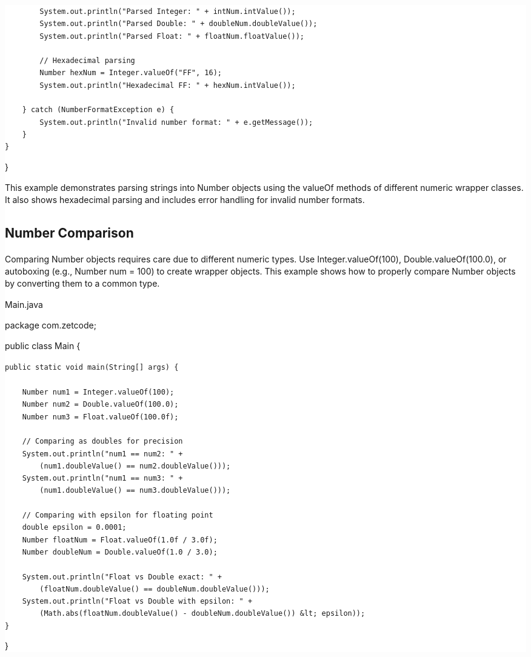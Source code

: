             System.out.println("Parsed Integer: " + intNum.intValue());
            System.out.println("Parsed Double: " + doubleNum.doubleValue());
            System.out.println("Parsed Float: " + floatNum.floatValue());
            
            // Hexadecimal parsing
            Number hexNum = Integer.valueOf("FF", 16);
            System.out.println("Hexadecimal FF: " + hexNum.intValue());
            
        } catch (NumberFormatException e) {
            System.out.println("Invalid number format: " + e.getMessage());
        }
    }
}

This example demonstrates parsing strings into Number objects using
the valueOf methods of different numeric wrapper classes. It also
shows hexadecimal parsing and includes error handling for invalid number
formats.

## Number Comparison

Comparing Number objects requires care due to different numeric
types. Use Integer.valueOf(100),
Double.valueOf(100.0), or autoboxing (e.g., Number num =
100) to create wrapper objects. This example shows how to properly
compare Number objects by converting them to a common type.

Main.java
  

package com.zetcode;

public class Main {

    public static void main(String[] args) {
        
        Number num1 = Integer.valueOf(100);
        Number num2 = Double.valueOf(100.0);
        Number num3 = Float.valueOf(100.0f);
        
        // Comparing as doubles for precision
        System.out.println("num1 == num2: " + 
            (num1.doubleValue() == num2.doubleValue()));
        System.out.println("num1 == num3: " + 
            (num1.doubleValue() == num3.doubleValue()));
            
        // Comparing with epsilon for floating point
        double epsilon = 0.0001;
        Number floatNum = Float.valueOf(1.0f / 3.0f);
        Number doubleNum = Double.valueOf(1.0 / 3.0);
        
        System.out.println("Float vs Double exact: " + 
            (floatNum.doubleValue() == doubleNum.doubleValue()));
        System.out.println("Float vs Double with epsilon: " + 
            (Math.abs(floatNum.doubleValue() - doubleNum.doubleValue()) &lt; epsilon));
    }
}
